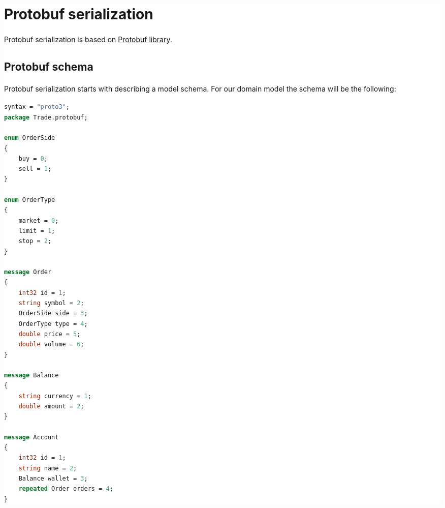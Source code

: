 ```
```

# Protobuf serialization
Protobuf serialization is based on [Protobuf library](https://developers.google.com/protocol-buffers).

## Protobuf schema
Protobuf serialization starts with describing a model schema. For our domain
model the schema will be the following:

```proto
syntax = "proto3";
package Trade.protobuf;

enum OrderSide
{
    buy = 0;
    sell = 1;
}

enum OrderType
{
    market = 0;
    limit = 1;
    stop = 2;
}

message Order
{
    int32 id = 1;
    string symbol = 2;
    OrderSide side = 3;
    OrderType type = 4;
    double price = 5;
    double volume = 6;
}

message Balance
{
    string currency = 1;
    double amount = 2;
}

message Account
{
    int32 id = 1;
    string name = 2;
    Balance wallet = 3;
    repeated Order orders = 4;
}
```
